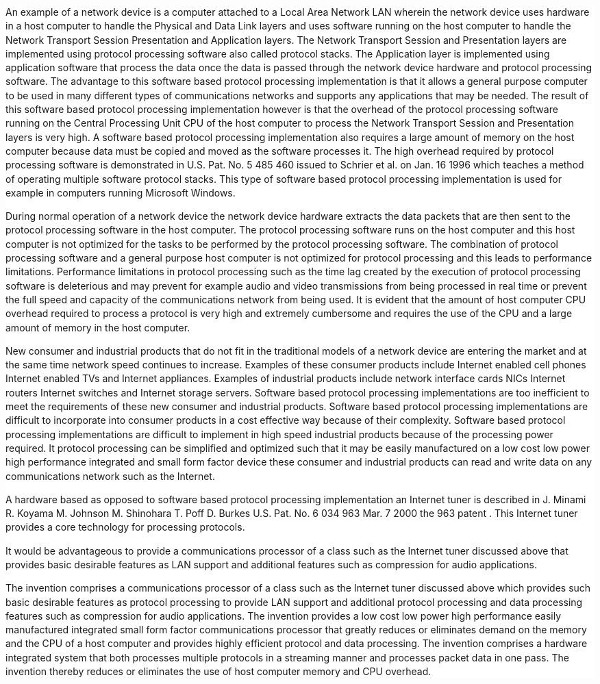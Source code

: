 An example of a network device is a computer attached to a Local Area Network LAN wherein the network device uses hardware in a host computer to handle the Physical and Data Link layers and uses software running on the host computer to handle the Network Transport Session Presentation and Application layers. The Network Transport Session and Presentation layers are implemented using protocol processing software also called protocol stacks. The Application layer is implemented using application software that process the data once the data is passed through the network device hardware and protocol processing software. The advantage to this software based protocol processing implementation is that it allows a general purpose computer to be used in many different types of communications networks and supports any applications that may be needed. The result of this software based protocol processing implementation however is that the overhead of the protocol processing software running on the Central Processing Unit CPU of the host computer to process the Network Transport Session and Presentation layers is very high. A software based protocol processing implementation also requires a large amount of memory on the host computer because data must be copied and moved as the software processes it. The high overhead required by protocol processing software is demonstrated in U.S. Pat. No. 5 485 460 issued to Schrier et al. on Jan. 16 1996 which teaches a method of operating multiple software protocol stacks. This type of software based protocol processing implementation is used for example in computers running Microsoft Windows.

During normal operation of a network device the network device hardware extracts the data packets that are then sent to the protocol processing software in the host computer. The protocol processing software runs on the host computer and this host computer is not optimized for the tasks to be performed by the protocol processing software. The combination of protocol processing software and a general purpose host computer is not optimized for protocol processing and this leads to performance limitations. Performance limitations in protocol processing such as the time lag created by the execution of protocol processing software is deleterious and may prevent for example audio and video transmissions from being processed in real time or prevent the full speed and capacity of the communications network from being used. It is evident that the amount of host computer CPU overhead required to process a protocol is very high and extremely cumbersome and requires the use of the CPU and a large amount of memory in the host computer.

New consumer and industrial products that do not fit in the traditional models of a network device are entering the market and at the same time network speed continues to increase. Examples of these consumer products include Internet enabled cell phones Internet enabled TVs and Internet appliances. Examples of industrial products include network interface cards NICs Internet routers Internet switches and Internet storage servers. Software based protocol processing implementations are too inefficient to meet the requirements of these new consumer and industrial products. Software based protocol processing implementations are difficult to incorporate into consumer products in a cost effective way because of their complexity. Software based protocol processing implementations are difficult to implement in high speed industrial products because of the processing power required. It protocol processing can be simplified and optimized such that it may be easily manufactured on a low cost low power high performance integrated and small form factor device these consumer and industrial products can read and write data on any communications network such as the Internet.

A hardware based as opposed to software based protocol processing implementation an Internet tuner is described in J. Minami R. Koyama M. Johnson M. Shinohara T. Poff D. Burkes U.S. Pat. No. 6 034 963 Mar. 7 2000 the 963 patent . This Internet tuner provides a core technology for processing protocols.

It would be advantageous to provide a communications processor of a class such as the Internet tuner discussed above that provides basic desirable features as LAN support and additional features such as compression for audio applications.

The invention comprises a communications processor of a class such as the Internet tuner discussed above which provides such basic desirable features as protocol processing to provide LAN support and additional protocol processing and data processing features such as compression for audio applications. The invention provides a low cost low power high performance easily manufactured integrated small form factor communications processor that greatly reduces or eliminates demand on the memory and the CPU of a host computer and provides highly efficient protocol and data processing. The invention comprises a hardware integrated system that both processes multiple protocols in a streaming manner and processes packet data in one pass. The invention thereby reduces or eliminates the use of host computer memory and CPU overhead.
